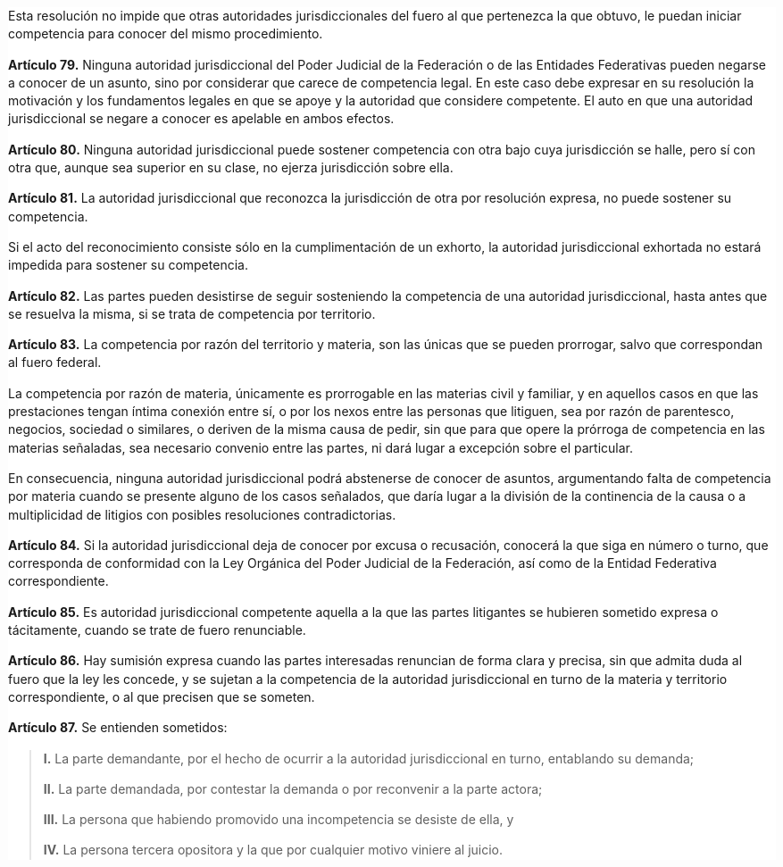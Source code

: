 Esta resolución no impide que otras autoridades jurisdiccionales del fuero al que pertenezca la que obtuvo, le puedan iniciar competencia para conocer del mismo procedimiento.

**Artículo 79.** Ninguna autoridad jurisdiccional del Poder Judicial de la Federación o de las Entidades Federativas pueden negarse a conocer de un asunto, sino por considerar que carece de competencia legal. En este caso debe expresar en su resolución la motivación y los fundamentos legales en que se apoye y la autoridad que considere competente. El auto en que una autoridad jurisdiccional se negare a conocer es apelable en ambos efectos.

**Artículo 80.** Ninguna autoridad jurisdiccional puede sostener competencia con otra bajo cuya jurisdicción se halle, pero sí con otra que, aunque sea superior en su clase, no ejerza jurisdicción sobre ella.

**Artículo 81.** La autoridad jurisdiccional que reconozca la jurisdicción de otra por resolución expresa, no puede sostener su competencia.

Si el acto del reconocimiento consiste sólo en la cumplimentación de un exhorto, la autoridad jurisdiccional exhortada no estará impedida para sostener su competencia.

**Artículo 82.** Las partes pueden desistirse de seguir sosteniendo la competencia de una autoridad jurisdiccional, hasta antes que se resuelva la misma, si se trata de competencia por territorio.

**Artículo 83.** La competencia por razón del territorio y materia, son las únicas que se pueden prorrogar, salvo que correspondan al fuero federal.

La competencia por razón de materia, únicamente es prorrogable en las materias civil y familiar, y en aquellos casos en que las prestaciones tengan íntima conexión entre sí, o por los nexos entre las personas que litiguen, sea por razón de parentesco, negocios, sociedad o similares, o deriven de la misma causa de pedir, sin que para que opere la prórroga de competencia en las materias señaladas, sea necesario convenio entre las partes, ni dará lugar a excepción sobre el particular.

En consecuencia, ninguna autoridad jurisdiccional podrá abstenerse de conocer de asuntos, argumentando falta de competencia por materia cuando se presente alguno de los casos señalados, que daría lugar a la división de la continencia de la causa o a multiplicidad de litigios con posibles resoluciones contradictorias.

**Artículo 84.** Si la autoridad jurisdiccional deja de conocer por excusa o recusación, conocerá la que siga en número o turno, que corresponda de conformidad con la Ley Orgánica del Poder Judicial de la Federación, así como de la Entidad Federativa correspondiente.

**Artículo 85.** Es autoridad jurisdiccional competente aquella a la que las partes litigantes se hubieren sometido expresa o tácitamente, cuando se trate de fuero renunciable.

**Artículo 86.** Hay sumisión expresa cuando las partes interesadas renuncian de forma clara y precisa, sin que admita duda al fuero que la ley les concede, y se sujetan a la competencia de la autoridad jurisdiccional en turno de la materia y territorio correspondiente, o al que precisen que se someten.

**Artículo 87.** Se entienden sometidos:

> **I.** La parte demandante, por el hecho de ocurrir a la autoridad jurisdiccional en turno, entablando su demanda;
>
> **II.** La parte demandada, por contestar la demanda o por reconvenir a la parte actora;
>
> **III.** La persona que habiendo promovido una incompetencia se desiste de ella, y
>
> **IV.** La persona tercera opositora y la que por cualquier motivo viniere al juicio.
